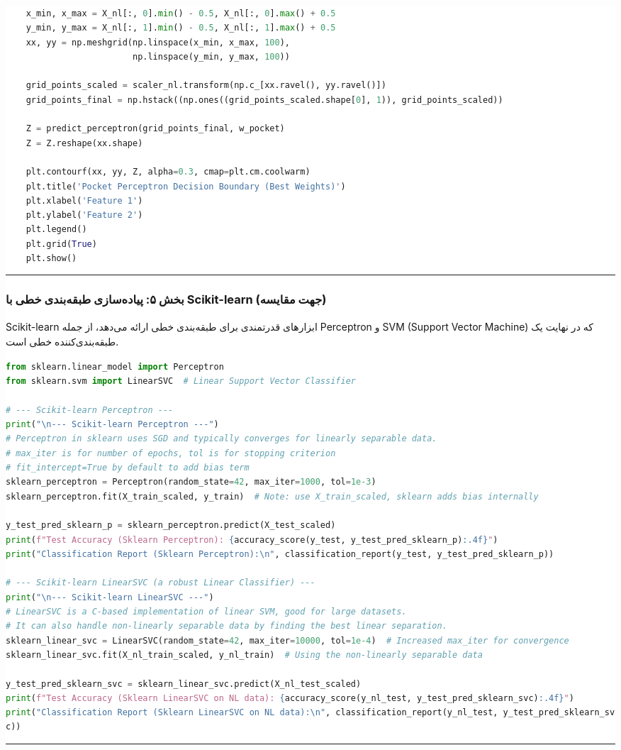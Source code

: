 ```python
    x_min, x_max = X_nl[:, 0].min() - 0.5, X_nl[:, 0].max() + 0.5
    y_min, y_max = X_nl[:, 1].min() - 0.5, X_nl[:, 1].max() + 0.5
    xx, yy = np.meshgrid(np.linspace(x_min, x_max, 100),
                         np.linspace(y_min, y_max, 100))

    grid_points_scaled = scaler_nl.transform(np.c_[xx.ravel(), yy.ravel()])
    grid_points_final = np.hstack((np.ones((grid_points_scaled.shape[0], 1)), grid_points_scaled))

    Z = predict_perceptron(grid_points_final, w_pocket)
    Z = Z.reshape(xx.shape)

    plt.contourf(xx, yy, Z, alpha=0.3, cmap=plt.cm.coolwarm)
    plt.title('Pocket Perceptron Decision Boundary (Best Weights)')
    plt.xlabel('Feature 1')
    plt.ylabel('Feature 2')
    plt.legend()
    plt.grid(True)
    plt.show()
```

---

### بخش ۵: پیاده‌سازی طبقه‌بندی خطی با Scikit-learn (جهت مقایسه)

Scikit-learn ابزارهای قدرتمندی برای طبقه‌بندی خطی ارائه می‌دهد، از جمله Perceptron و SVM (Support Vector Machine) که در نهایت یک طبقه‌بندی‌کننده خطی است.

```python
from sklearn.linear_model import Perceptron
from sklearn.svm import LinearSVC  # Linear Support Vector Classifier

# --- Scikit-learn Perceptron ---
print("\n--- Scikit-learn Perceptron ---")
# Perceptron in sklearn uses SGD and typically converges for linearly separable data.
# max_iter is for number of epochs, tol is for stopping criterion
# fit_intercept=True by default to add bias term
sklearn_perceptron = Perceptron(random_state=42, max_iter=1000, tol=1e-3)
sklearn_perceptron.fit(X_train_scaled, y_train)  # Note: use X_train_scaled, sklearn adds bias internally

y_test_pred_sklearn_p = sklearn_perceptron.predict(X_test_scaled)
print(f"Test Accuracy (Sklearn Perceptron): {accuracy_score(y_test, y_test_pred_sklearn_p):.4f}")
print("Classification Report (Sklearn Perceptron):\n", classification_report(y_test, y_test_pred_sklearn_p))

# --- Scikit-learn LinearSVC (a robust Linear Classifier) ---
print("\n--- Scikit-learn LinearSVC ---")
# LinearSVC is a C-based implementation of linear SVM, good for large datasets.
# It can also handle non-linearly separable data by finding the best linear separation.
sklearn_linear_svc = LinearSVC(random_state=42, max_iter=10000, tol=1e-4)  # Increased max_iter for convergence
sklearn_linear_svc.fit(X_nl_train_scaled, y_nl_train)  # Using the non-linearly separable data

y_test_pred_sklearn_svc = sklearn_linear_svc.predict(X_nl_test_scaled)
print(f"Test Accuracy (Sklearn LinearSVC on NL data): {accuracy_score(y_nl_test, y_test_pred_sklearn_svc):.4f}")
print("Classification Report (Sklearn LinearSVC on NL data):\n", classification_report(y_nl_test, y_test_pred_sklearn_svc))
```

---